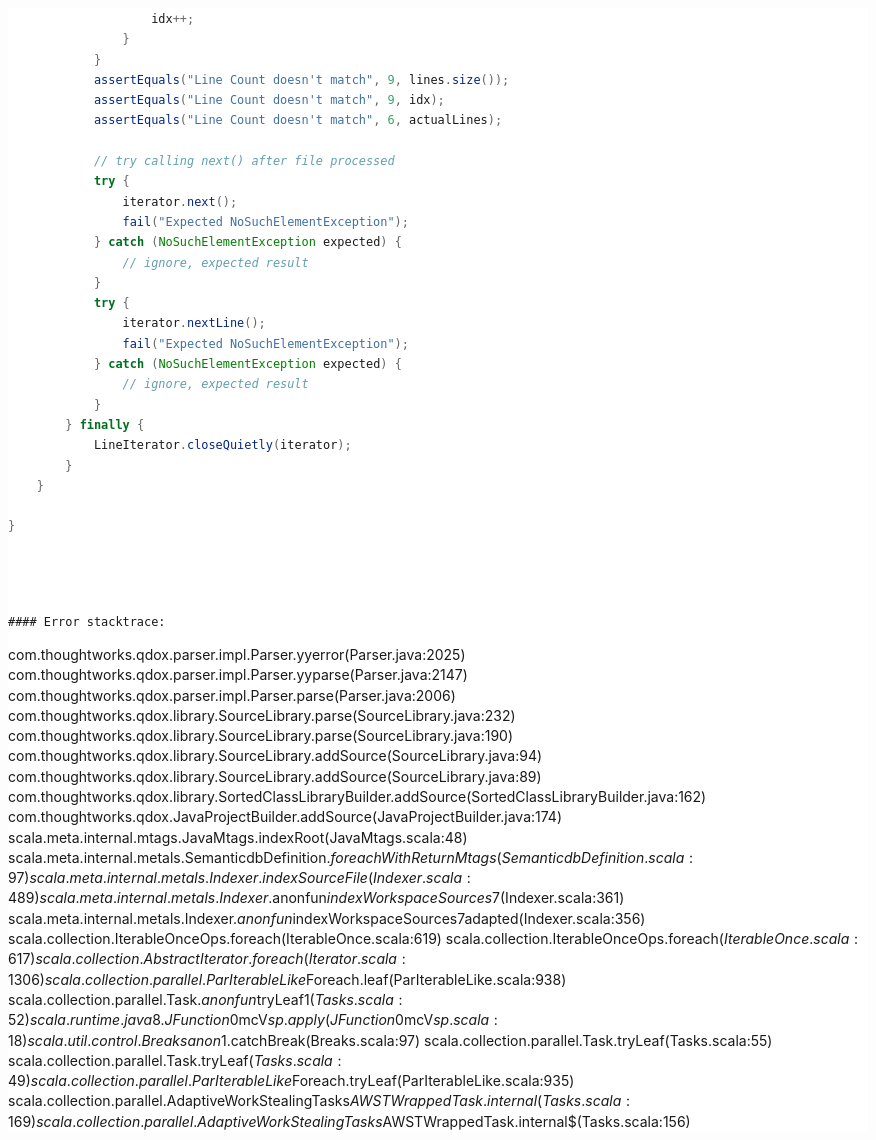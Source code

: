 ```java
                    idx++;
                }
            }
            assertEquals("Line Count doesn't match", 9, lines.size());
            assertEquals("Line Count doesn't match", 9, idx);
            assertEquals("Line Count doesn't match", 6, actualLines);

            // try calling next() after file processed
            try {
                iterator.next();
                fail("Expected NoSuchElementException");
            } catch (NoSuchElementException expected) {
                // ignore, expected result
            }
            try {
                iterator.nextLine();
                fail("Expected NoSuchElementException");
            } catch (NoSuchElementException expected) {
                // ignore, expected result
            }
        } finally {
            LineIterator.closeQuietly(iterator);
        }
    }

}
```

```



#### Error stacktrace:

```
com.thoughtworks.qdox.parser.impl.Parser.yyerror(Parser.java:2025)
	com.thoughtworks.qdox.parser.impl.Parser.yyparse(Parser.java:2147)
	com.thoughtworks.qdox.parser.impl.Parser.parse(Parser.java:2006)
	com.thoughtworks.qdox.library.SourceLibrary.parse(SourceLibrary.java:232)
	com.thoughtworks.qdox.library.SourceLibrary.parse(SourceLibrary.java:190)
	com.thoughtworks.qdox.library.SourceLibrary.addSource(SourceLibrary.java:94)
	com.thoughtworks.qdox.library.SourceLibrary.addSource(SourceLibrary.java:89)
	com.thoughtworks.qdox.library.SortedClassLibraryBuilder.addSource(SortedClassLibraryBuilder.java:162)
	com.thoughtworks.qdox.JavaProjectBuilder.addSource(JavaProjectBuilder.java:174)
	scala.meta.internal.mtags.JavaMtags.indexRoot(JavaMtags.scala:48)
	scala.meta.internal.metals.SemanticdbDefinition$.foreachWithReturnMtags(SemanticdbDefinition.scala:97)
	scala.meta.internal.metals.Indexer.indexSourceFile(Indexer.scala:489)
	scala.meta.internal.metals.Indexer.$anonfun$indexWorkspaceSources$7(Indexer.scala:361)
	scala.meta.internal.metals.Indexer.$anonfun$indexWorkspaceSources$7$adapted(Indexer.scala:356)
	scala.collection.IterableOnceOps.foreach(IterableOnce.scala:619)
	scala.collection.IterableOnceOps.foreach$(IterableOnce.scala:617)
	scala.collection.AbstractIterator.foreach(Iterator.scala:1306)
	scala.collection.parallel.ParIterableLike$Foreach.leaf(ParIterableLike.scala:938)
	scala.collection.parallel.Task.$anonfun$tryLeaf$1(Tasks.scala:52)
	scala.runtime.java8.JFunction0$mcV$sp.apply(JFunction0$mcV$sp.scala:18)
	scala.util.control.Breaks$$anon$1.catchBreak(Breaks.scala:97)
	scala.collection.parallel.Task.tryLeaf(Tasks.scala:55)
	scala.collection.parallel.Task.tryLeaf$(Tasks.scala:49)
	scala.collection.parallel.ParIterableLike$Foreach.tryLeaf(ParIterableLike.scala:935)
	scala.collection.parallel.AdaptiveWorkStealingTasks$AWSTWrappedTask.internal(Tasks.scala:169)
	scala.collection.parallel.AdaptiveWorkStealingTasks$AWSTWrappedTask.internal$(Tasks.scala:156)